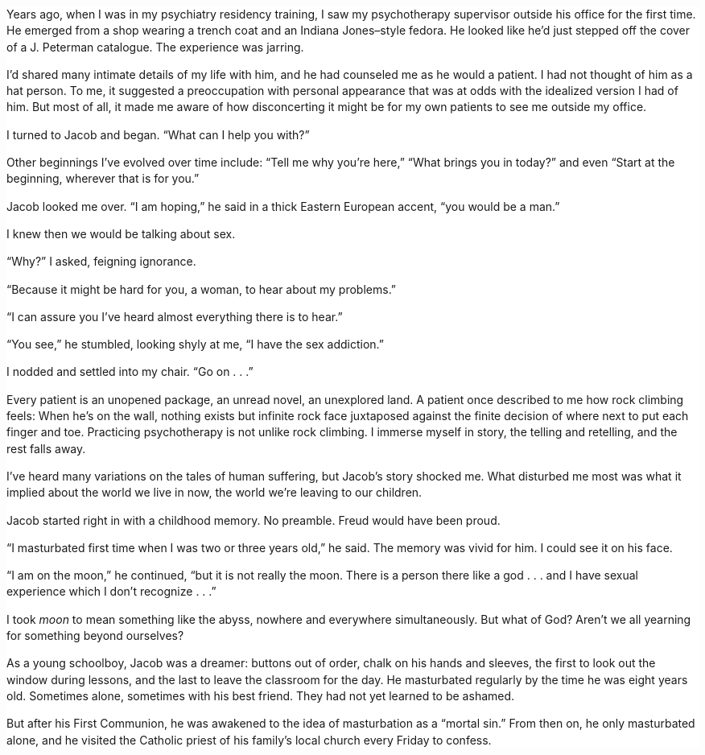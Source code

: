 Years ago, when I was in my psychiatry residency training, I saw my psychotherapy supervisor outside his office for the first time. He emerged from a shop wearing a trench coat and an Indiana Jones–style fedora. He looked like he’d just stepped off the cover of a J. Peterman catalogue. The experience was jarring.

I’d shared many intimate details of my life with him, and he had counseled me as he would a patient. I had not thought of him as a hat person. To me, it suggested a preoccupation with personal appearance that was at odds with the idealized version I had of him. But most of all, it made me aware of how disconcerting it might be for my own patients to see me outside my office.

I turned to Jacob and began. “What can I help you with?”

Other beginnings I’ve evolved over time include: “Tell me why you’re here,” “What brings you in today?” and even “Start at the beginning, wherever that is for you.”

Jacob looked me over. “I am hoping,” he said in a thick Eastern European accent, “you would be a man.”

I knew then we would be talking about sex.

“Why?” I asked, feigning ignorance.

“Because it might be hard for you, a woman, to hear about my problems.”

“I can assure you I’ve heard almost everything there is to hear.”

“You see,” he stumbled, looking shyly at me, “I have the sex addiction.”

I nodded and settled into my chair. “Go on . . .”

Every patient is an unopened package, an unread novel, an unexplored land. A patient once described to me how rock climbing feels: When he’s on the wall, nothing exists but infinite rock face juxtaposed against the finite decision of where next to put each finger and toe. Practicing psychotherapy is not unlike rock climbing. I immerse myself in story, the telling and retelling, and the rest falls away.

I’ve heard many variations on the tales of human suffering, but Jacob’s story shocked me. What disturbed me most was what it implied about the world we live in now, the world we’re leaving to our children.

Jacob started right in with a childhood memory. No preamble. Freud would have been proud.

“I masturbated first time when I was two or three years old,” he said. The memory was vivid for him. I could see it on his face.

“I am on the moon,” he continued, “but it is not really the moon. There is a person there like a god . . . and I have sexual experience which I don’t recognize . . .”

I took *moon* to mean something like the abyss, nowhere and everywhere simultaneously. But what of God? Aren’t we all yearning for something beyond ourselves?

As a young schoolboy, Jacob was a dreamer: buttons out of order, chalk on his hands and sleeves, the first to look out the window during lessons, and the last to leave the classroom for the day. He masturbated regularly by the time he was eight years old. Sometimes alone, sometimes with his best friend. They had not yet learned to be ashamed.

But after his First Communion, he was awakened to the idea of masturbation as a “mortal sin.” From then on, he only masturbated alone, and he visited the Catholic priest of his family’s local church every Friday to confess.
